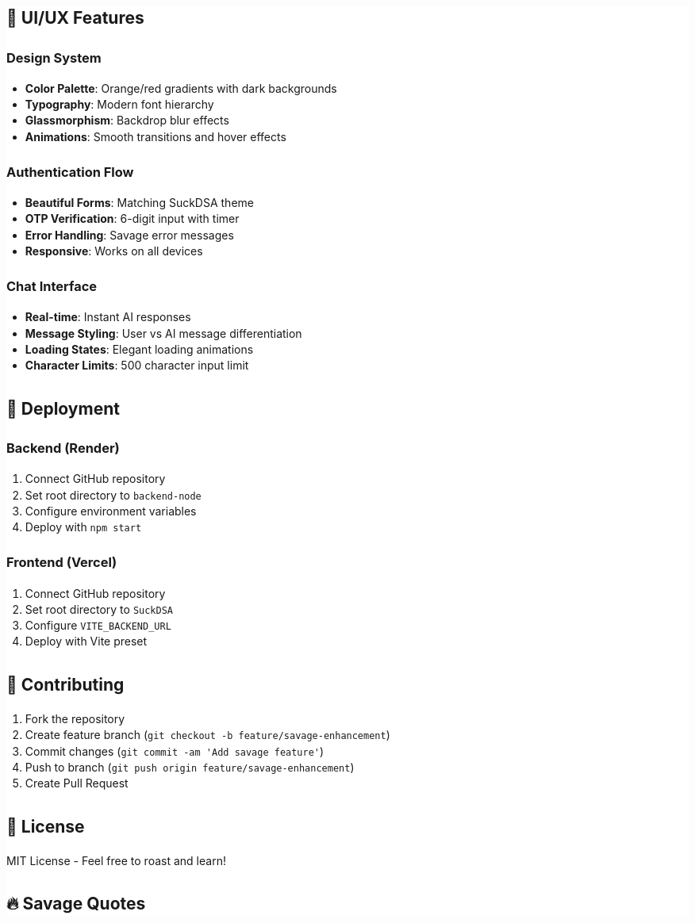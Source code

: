 ## 🎨 UI/UX Features

### Design System
- **Color Palette**: Orange/red gradients with dark backgrounds
- **Typography**: Modern font hierarchy
- **Glassmorphism**: Backdrop blur effects
- **Animations**: Smooth transitions and hover effects

### Authentication Flow
- **Beautiful Forms**: Matching SuckDSA theme
- **OTP Verification**: 6-digit input with timer
- **Error Handling**: Savage error messages
- **Responsive**: Works on all devices

### Chat Interface
- **Real-time**: Instant AI responses
- **Message Styling**: User vs AI message differentiation
- **Loading States**: Elegant loading animations
- **Character Limits**: 500 character input limit

## 🚀 Deployment

### Backend (Render)
1. Connect GitHub repository
2. Set root directory to `backend-node`
3. Configure environment variables
4. Deploy with `npm start`

### Frontend (Vercel)
1. Connect GitHub repository
2. Set root directory to `SuckDSA`
3. Configure `VITE_BACKEND_URL`
4. Deploy with Vite preset

## 🤝 Contributing

1. Fork the repository
2. Create feature branch (`git checkout -b feature/savage-enhancement`)
3. Commit changes (`git commit -am 'Add savage feature'`)
4. Push to branch (`git push origin feature/savage-enhancement`)
5. Create Pull Request

## 📝 License

MIT License - Feel free to roast and learn!

## 🔥 Savage Quotes
